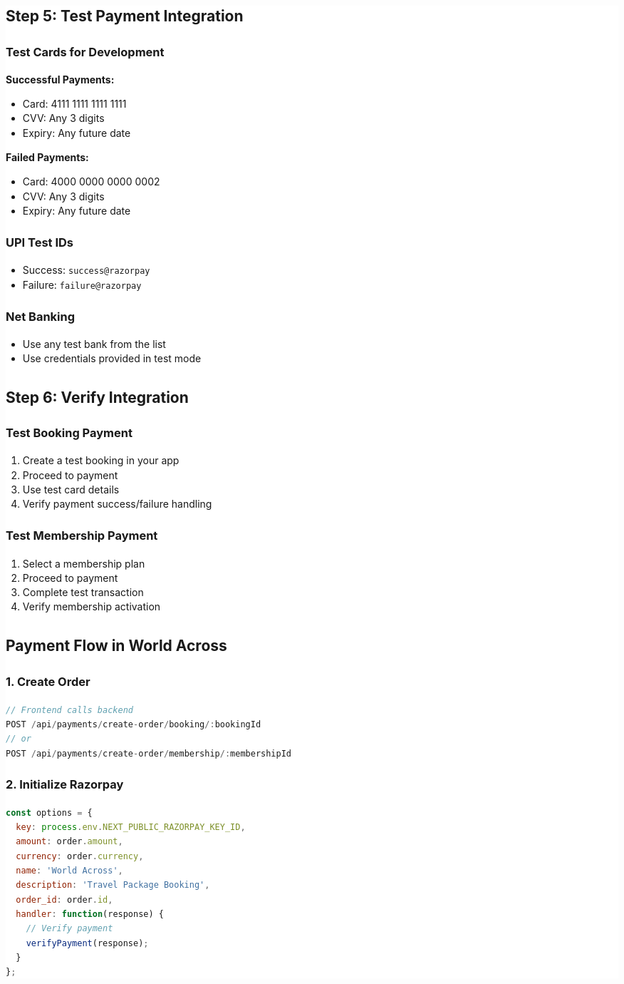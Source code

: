 ## Step 5: Test Payment Integration

### Test Cards for Development

**Successful Payments:**
- Card: 4111 1111 1111 1111
- CVV: Any 3 digits
- Expiry: Any future date

**Failed Payments:**
- Card: 4000 0000 0000 0002
- CVV: Any 3 digits  
- Expiry: Any future date

### UPI Test IDs
- Success: `success@razorpay`
- Failure: `failure@razorpay`

### Net Banking
- Use any test bank from the list
- Use credentials provided in test mode

## Step 6: Verify Integration

### Test Booking Payment
1. Create a test booking in your app
2. Proceed to payment
3. Use test card details
4. Verify payment success/failure handling

### Test Membership Payment
1. Select a membership plan
2. Proceed to payment
3. Complete test transaction
4. Verify membership activation

## Payment Flow in World Across

### 1. Create Order
```javascript
// Frontend calls backend
POST /api/payments/create-order/booking/:bookingId
// or
POST /api/payments/create-order/membership/:membershipId
```

### 2. Initialize Razorpay
```javascript
const options = {
  key: process.env.NEXT_PUBLIC_RAZORPAY_KEY_ID,
  amount: order.amount,
  currency: order.currency,
  name: 'World Across',
  description: 'Travel Package Booking',
  order_id: order.id,
  handler: function(response) {
    // Verify payment
    verifyPayment(response);
  }
};

```